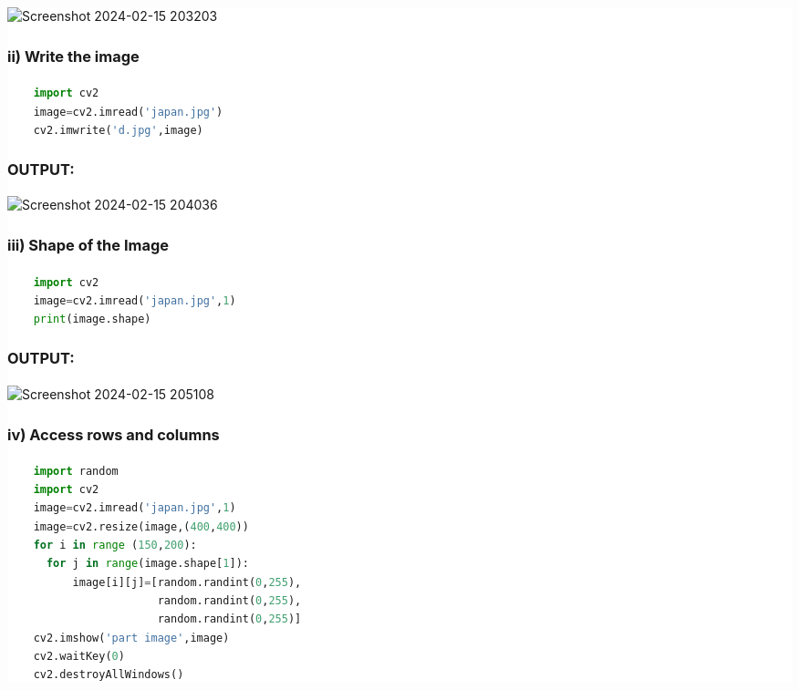 ![Screenshot 2024-02-15 203203](https://github.com/Janarthanan2/DIP_EX01_COLOR_CONVERSIONS_OF-IMAGE/assets/119393515/88f86204-cb22-4b72-94a5-af6a0aaff513)


 
  </td>
  </tr>

   <tr>
    <td width=50%>

### ii) Write the image
```Python
    import cv2
    image=cv2.imread('japan.jpg')
    cv2.imwrite('d.jpg',image)
```
  </td>
  <td>

### OUTPUT:
![Screenshot 2024-02-15 204036](https://github.com/Janarthanan2/DIP_EX01_COLOR_CONVERSIONS_OF-IMAGE/assets/119393515/9e2f28bf-b688-471a-97b5-849ffea08705)


  </td>
  </tr>
  <tr>
    <td width=50%>

### iii) Shape of the Image
```Python
    import cv2
    image=cv2.imread('japan.jpg',1)
    print(image.shape)
```
  </td>
  <td>

### OUTPUT:

![Screenshot 2024-02-15 205108](https://github.com/Janarthanan2/DIP_EX01_COLOR_CONVERSIONS_OF-IMAGE/assets/119393515/d2318219-e727-4bf8-9c21-59bc74ae2478)

  </td>
  </tr>
  <tr>
    <td>
      
### iv) Access rows and columns
```Python
    import random
    import cv2
    image=cv2.imread('japan.jpg',1)
    image=cv2.resize(image,(400,400))
    for i in range (150,200):
      for j in range(image.shape[1]):
          image[i][j]=[random.randint(0,255),
                       random.randint(0,255),
                       random.randint(0,255)] 
    cv2.imshow('part image',image)
    cv2.waitKey(0)
    cv2.destroyAllWindows()
```
  </td>
  <td width="50%">
